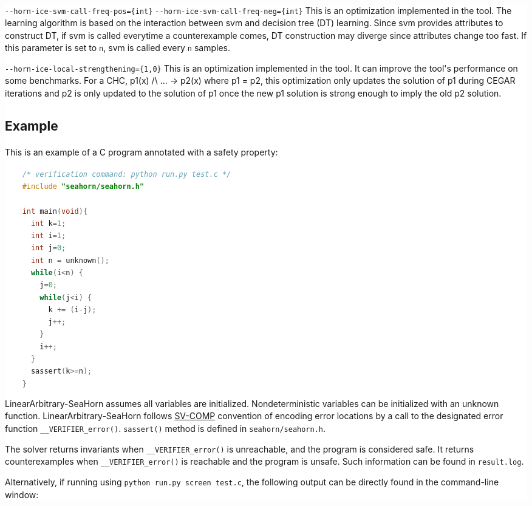 `--horn-ice-svm-call-freq-pos={int}`
`--horn-ice-svm-call-freq-neg={int}`
  This is an optimization implemented in the tool. The learning algorithm is based on the
  interaction between svm and decision tree (DT) learning. Since svm provides attributes 
  to construct DT, if svm is called everytime a counterexample comes, DT construction 
  may diverge since attributes change too fast. If this parameter is set to `n`, svm is 
  called every `n` samples.

`--horn-ice-local-strengthening={1,0}`
  This is an optimization implemented in the tool. It can improve the tool's
  performance on some benchmarks. For a CHC, p1(x) /\ ... -> p2(x) where p1 = p2, this
  optimization only updates the solution of p1 during CEGAR iterations and p2 is only
  updated to the solution of p1 once the new p1 solution is strong enough to imply the old p2 solution.


## Example ##

This is an example of a C program annotated with a safety property:
``` c
    /* verification command: python run.py test.c */
    #include "seahorn/seahorn.h"

    int main(void){
      int k=1;
      int i=1;
      int j=0;
      int n = unknown();
      while(i<n) {
        j=0;
        while(j<i) {
          k += (i-j);
          j++;
        }
        i++;
      }
      sassert(k>=n);
    }

```
LinearArbitrary-SeaHorn assumes all variables are initialized. Nondeterministic variables
can be initialized with an unknown function.
LinearArbitrary-SeaHorn follows [SV-COMP](http://sv-comp.sosy-lab.org) convention of
encoding error locations by a call to the designated error function
`__VERIFIER_error()`. `sassert()` method is defined in `seahorn/seahorn.h`.

The solver returns invariants when `__VERIFIER_error()` is unreachable, and the program 
is considered safe. It returns counterexamples when `__VERIFIER_error()` is reachable 
and the program is unsafe. Such information can be found in `result.log`. 

Alternatively, if running using `python run.py screen test.c`, the following output
can be directly found in the command-line window:
